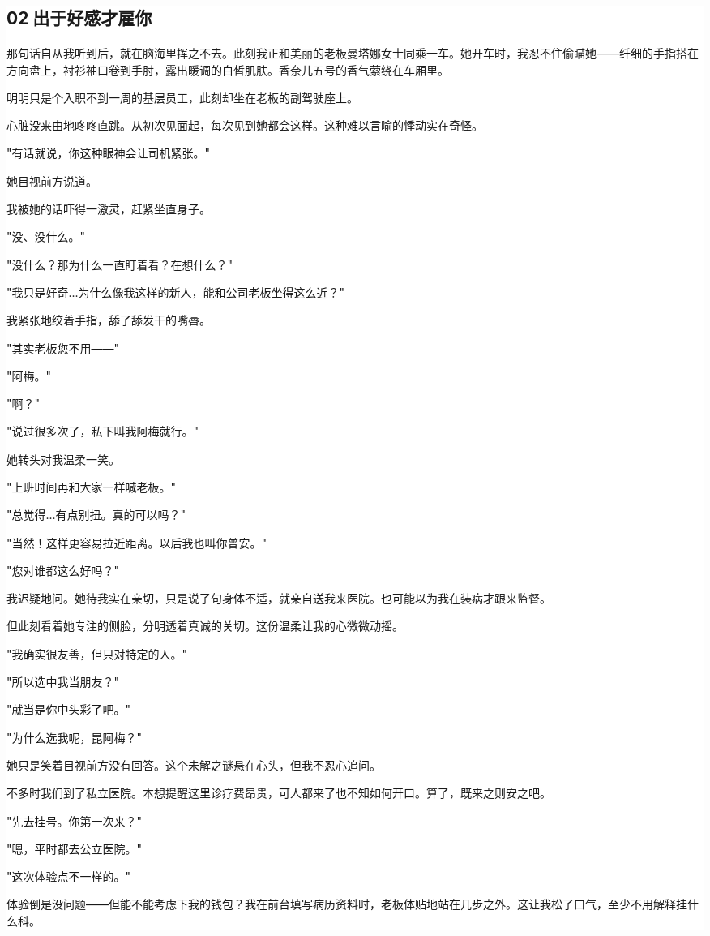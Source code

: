 ## 02 出于好感才雇你

那句话自从我听到后，就在脑海里挥之不去。此刻我正和美丽的老板曼塔娜女士同乘一车。她开车时，我忍不住偷瞄她——纤细的手指搭在方向盘上，衬衫袖口卷到手肘，露出暖调的白皙肌肤。香奈儿五号的香气萦绕在车厢里。

明明只是个入职不到一周的基层员工，此刻却坐在老板的副驾驶座上。

心脏没来由地咚咚直跳。从初次见面起，每次见到她都会这样。这种难以言喻的悸动实在奇怪。

"有话就说，你这种眼神会让司机紧张。"

她目视前方说道。

我被她的话吓得一激灵，赶紧坐直身子。

"没、没什么。"

"没什么？那为什么一直盯着看？在想什么？"

"我只是好奇...为什么像我这样的新人，能和公司老板坐得这么近？"

我紧张地绞着手指，舔了舔发干的嘴唇。

"其实老板您不用——"

"阿梅。"

"啊？"

"说过很多次了，私下叫我阿梅就行。"

她转头对我温柔一笑。

"上班时间再和大家一样喊老板。"

"总觉得...有点别扭。真的可以吗？"

"当然！这样更容易拉近距离。以后我也叫你普安。"

"您对谁都这么好吗？"

我迟疑地问。她待我实在亲切，只是说了句身体不适，就亲自送我来医院。也可能以为我在装病才跟来监督。

但此刻看着她专注的侧脸，分明透着真诚的关切。这份温柔让我的心微微动摇。

"我确实很友善，但只对特定的人。"

"所以选中我当朋友？"

"就当是你中头彩了吧。"

"为什么选我呢，昆阿梅？"

她只是笑着目视前方没有回答。这个未解之谜悬在心头，但我不忍心追问。

不多时我们到了私立医院。本想提醒这里诊疗费昂贵，可人都来了也不知如何开口。算了，既来之则安之吧。

"先去挂号。你第一次来？"

"嗯，平时都去公立医院。"

"这次体验点不一样的。"

体验倒是没问题——但能不能考虑下我的钱包？我在前台填写病历资料时，老板体贴地站在几步之外。这让我松了口气，至少不用解释挂什么科。
